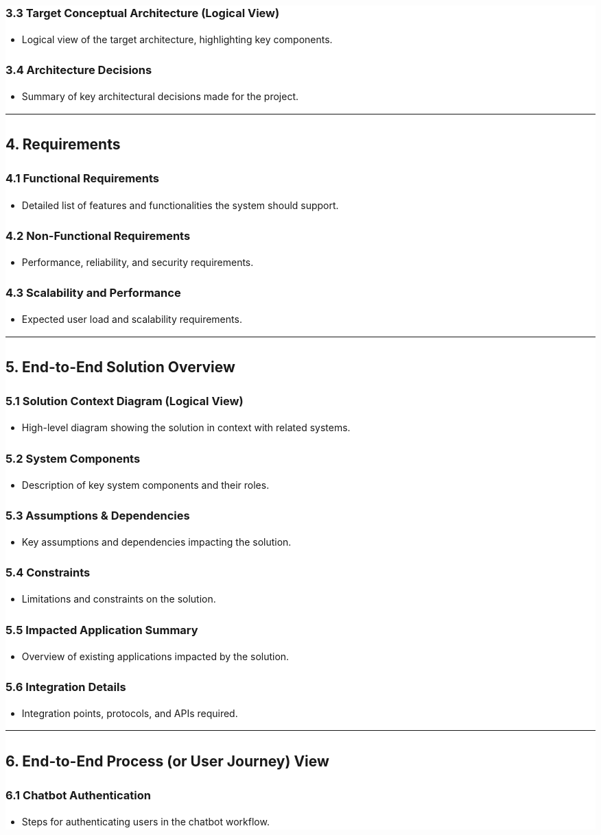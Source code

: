 ### 3.3 Target Conceptual Architecture (Logical View)
- Logical view of the target architecture, highlighting key components.

### 3.4 Architecture Decisions
- Summary of key architectural decisions made for the project.

---

## 4. Requirements

### 4.1 Functional Requirements
- Detailed list of features and functionalities the system should support.

### 4.2 Non-Functional Requirements
- Performance, reliability, and security requirements.

### 4.3 Scalability and Performance
- Expected user load and scalability requirements.

---

## 5. End-to-End Solution Overview

### 5.1 Solution Context Diagram (Logical View)
- High-level diagram showing the solution in context with related systems.

### 5.2 System Components
- Description of key system components and their roles.

### 5.3 Assumptions & Dependencies
- Key assumptions and dependencies impacting the solution.

### 5.4 Constraints
- Limitations and constraints on the solution.

### 5.5 Impacted Application Summary
- Overview of existing applications impacted by the solution.

### 5.6 Integration Details
- Integration points, protocols, and APIs required.

---

## 6. End-to-End Process (or User Journey) View

### 6.1 Chatbot Authentication
- Steps for authenticating users in the chatbot workflow.
